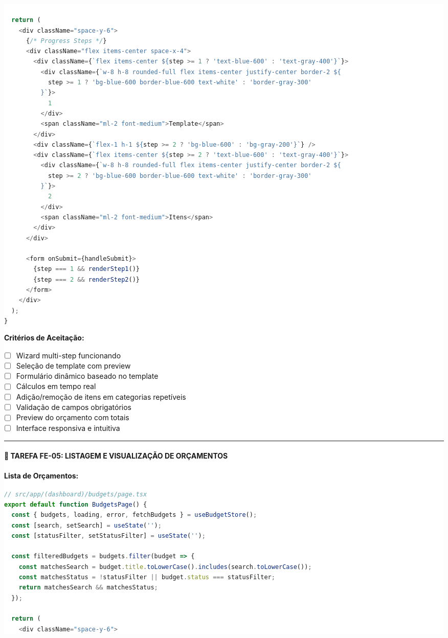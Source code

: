 ```typescript

  return (
    <div className="space-y-6">
      {/* Progress Steps */}
      <div className="flex items-center space-x-4">
        <div className={`flex items-center ${step >= 1 ? 'text-blue-600' : 'text-gray-400'}`}>
          <div className={`w-8 h-8 rounded-full flex items-center justify-center border-2 ${
            step >= 1 ? 'bg-blue-600 border-blue-600 text-white' : 'border-gray-300'
          }`}>
            1
          </div>
          <span className="ml-2 font-medium">Template</span>
        </div>
        <div className={`flex-1 h-1 ${step >= 2 ? 'bg-blue-600' : 'bg-gray-200'}`} />
        <div className={`flex items-center ${step >= 2 ? 'text-blue-600' : 'text-gray-400'}`}>
          <div className={`w-8 h-8 rounded-full flex items-center justify-center border-2 ${
            step >= 2 ? 'bg-blue-600 border-blue-600 text-white' : 'border-gray-300'
          }`}>
            2
          </div>
          <span className="ml-2 font-medium">Itens</span>
        </div>
      </div>

      <form onSubmit={handleSubmit}>
        {step === 1 && renderStep1()}
        {step === 2 && renderStep2()}
      </form>
    </div>
  );
}
```

**Critérios de Aceitação:**
- [ ] Wizard multi-step funcionando
- [ ] Seleção de template com preview
- [ ] Formulário dinâmico baseado no template
- [ ] Cálculos em tempo real
- [ ] Adição/remoção de itens em categorias repetíveis
- [ ] Validação de campos obrigatórios
- [ ] Preview do orçamento com totais
- [ ] Interface responsiva e intuitiva

---

#### 🎯 **TAREFA FE-05: LISTAGEM E VISUALIZAÇÃO DE ORÇAMENTOS**

**Lista de Orçamentos:**
```typescript
// src/app/(dashboard)/budgets/page.tsx
export default function BudgetsPage() {
  const { budgets, loading, error, fetchBudgets } = useBudgetStore();
  const [search, setSearch] = useState('');
  const [statusFilter, setStatusFilter] = useState('');

  const filteredBudgets = budgets.filter(budget => {
    const matchesSearch = budget.title.toLowerCase().includes(search.toLowerCase());
    const matchesStatus = !statusFilter || budget.status === statusFilter;
    return matchesSearch && matchesStatus;
  });

  return (
    <div className="space-y-6">
```
